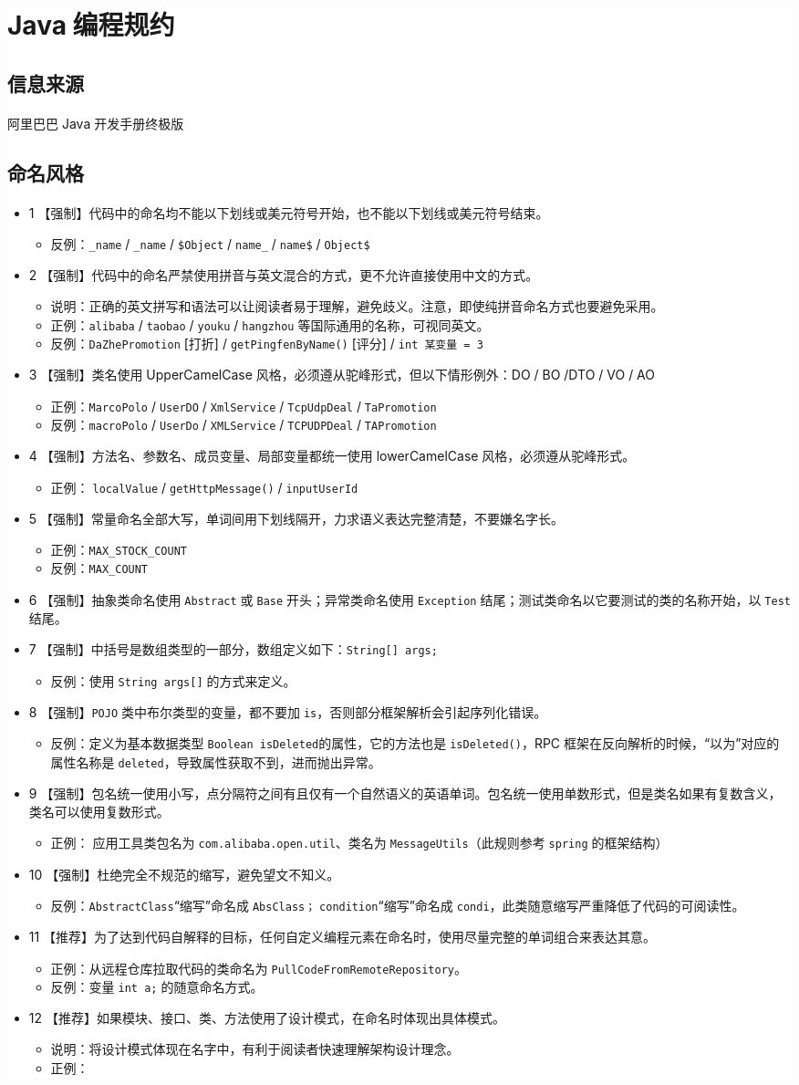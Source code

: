 # Java 编程规约

## 信息来源

阿里巴巴 Java 开发手册终极版

## 命名风格

* 1 【强制】代码中的命名均不能以下划线或美元符号开始，也不能以下划线或美元符号结束。
   * 反例：`_name` / `_name` / `$Object` / `name_` / `name$` / `Object$`
   

* 2 【强制】代码中的命名严禁使用拼音与英文混合的方式，更不允许直接使用中文的方式。
	*   说明：正确的英文拼写和语法可以让阅读者易于理解，避免歧义。注意，即使纯拼音命名方式也要避免采用。
	*   正例：`alibaba` / `taobao` / `youku` / `hangzhou` 等国际通用的名称，可视同英文。
	*   反例：`DaZhePromotion` [打折] / `getPingfenByName()` [评分] / `int 某变量 = 3`


* 3 【强制】类名使用 UpperCamelCase 风格，必须遵从驼峰形式，但以下情形例外：DO / BO /DTO / VO / AO
	*   正例：`MarcoPolo` / `UserDO` / `XmlService` / `TcpUdpDeal` / `TaPromotion`
	*   反例：`macroPolo` / `UserDo` / `XMLService` / `TCPUDPDeal` / `TAPromotion`


* 4 【强制】方法名、参数名、成员变量、局部变量都统一使用 lowerCamelCase 风格，必须遵从驼峰形式。
	*   正例： `localValue` / `getHttpMessage()` / `inputUserId`
   

* 5 【强制】常量命名全部大写，单词间用下划线隔开，力求语义表达完整清楚，不要嫌名字长。
	*   正例：`MAX_STOCK_COUNT`
	*   反例：`MAX_COUNT`
   

* 6 【强制】抽象类命名使用 `Abstract` 或 `Base` 开头；异常类命名使用 `Exception` 结尾；测试类命名以它要测试的类的名称开始，以 `Test` 结尾。


* 7 【强制】中括号是数组类型的一部分，数组定义如下：`String[] args;`
	*   反例：使用 `String args[]` 的方式来定义。
   
   
* 8 【强制】`POJO` 类中布尔类型的变量，都不要加 `is`，否则部分框架解析会引起序列化错误。
	*   反例：定义为基本数据类型 `Boolean isDeleted`的属性，它的方法也是 `isDeleted()`，RPC 框架在反向解析的时候，“以为”对应的属性名称是 `deleted`，导致属性获取不到，进而抛出异常。


* 9 【强制】包名统一使用小写，点分隔符之间有且仅有一个自然语义的英语单词。包名统一使用单数形式，但是类名如果有复数含义，类名可以使用复数形式。
	* 正例： 应用工具类包名为 `com.alibaba.open.util`、类名为 `MessageUtils`（此规则参考 `spring` 的框架结构）


* 10 【强制】杜绝完全不规范的缩写，避免望文不知义。
	* 反例：`AbstractClass`“缩写”命名成 `AbsClass；` `condition`“缩写”命名成 `condi`，此类随意缩写严重降低了代码的可阅读性。


* 11 【推荐】为了达到代码自解释的目标，任何自定义编程元素在命名时，使用尽量完整的单词组合来表达其意。
	* 正例：从远程仓库拉取代码的类命名为 `PullCodeFromRemoteRepository`。
	* 反例：变量 `int a;` 的随意命名方式。


* 12 【推荐】如果模块、接口、类、方法使用了设计模式，在命名时体现出具体模式。
	* 说明：将设计模式体现在名字中，有利于阅读者快速理解架构设计理念。
	* 正例：
    